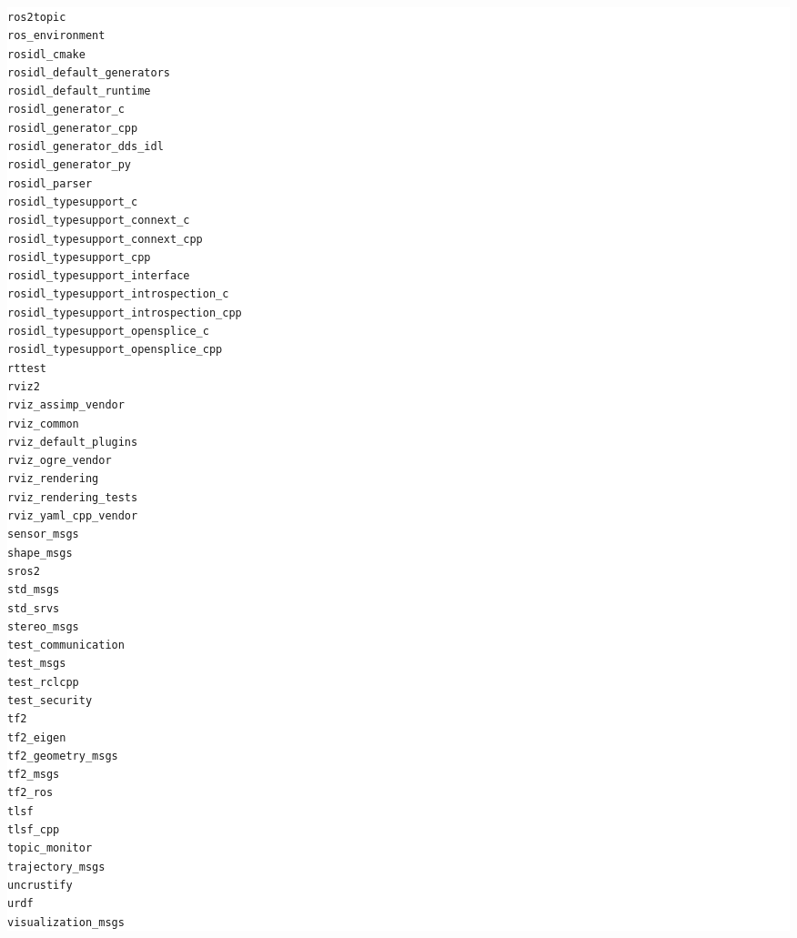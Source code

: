 ```shell
ros2topic
ros_environment
rosidl_cmake
rosidl_default_generators
rosidl_default_runtime
rosidl_generator_c
rosidl_generator_cpp
rosidl_generator_dds_idl
rosidl_generator_py
rosidl_parser
rosidl_typesupport_c
rosidl_typesupport_connext_c
rosidl_typesupport_connext_cpp
rosidl_typesupport_cpp
rosidl_typesupport_interface
rosidl_typesupport_introspection_c
rosidl_typesupport_introspection_cpp
rosidl_typesupport_opensplice_c
rosidl_typesupport_opensplice_cpp
rttest
rviz2
rviz_assimp_vendor
rviz_common
rviz_default_plugins
rviz_ogre_vendor
rviz_rendering
rviz_rendering_tests
rviz_yaml_cpp_vendor
sensor_msgs
shape_msgs
sros2
std_msgs
std_srvs
stereo_msgs
test_communication
test_msgs
test_rclcpp
test_security
tf2
tf2_eigen
tf2_geometry_msgs
tf2_msgs
tf2_ros
tlsf
tlsf_cpp
topic_monitor
trajectory_msgs
uncrustify
urdf
visualization_msgs
```


